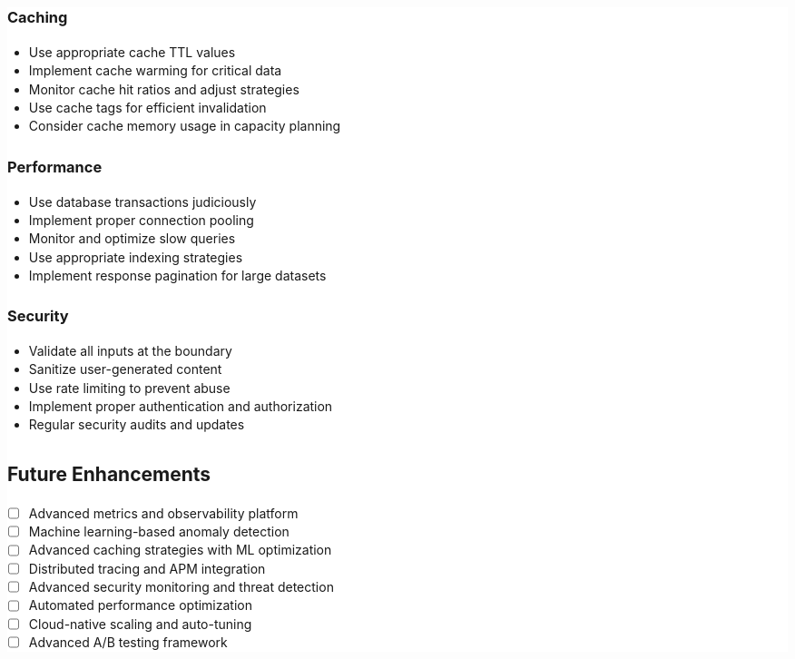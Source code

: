 ### Caching
- Use appropriate cache TTL values
- Implement cache warming for critical data
- Monitor cache hit ratios and adjust strategies
- Use cache tags for efficient invalidation
- Consider cache memory usage in capacity planning

### Performance
- Use database transactions judiciously
- Implement proper connection pooling
- Monitor and optimize slow queries
- Use appropriate indexing strategies
- Implement response pagination for large datasets

### Security
- Validate all inputs at the boundary
- Sanitize user-generated content
- Use rate limiting to prevent abuse
- Implement proper authentication and authorization
- Regular security audits and updates

## Future Enhancements

- [ ] Advanced metrics and observability platform
- [ ] Machine learning-based anomaly detection
- [ ] Advanced caching strategies with ML optimization
- [ ] Distributed tracing and APM integration
- [ ] Advanced security monitoring and threat detection
- [ ] Automated performance optimization
- [ ] Cloud-native scaling and auto-tuning
- [ ] Advanced A/B testing framework
